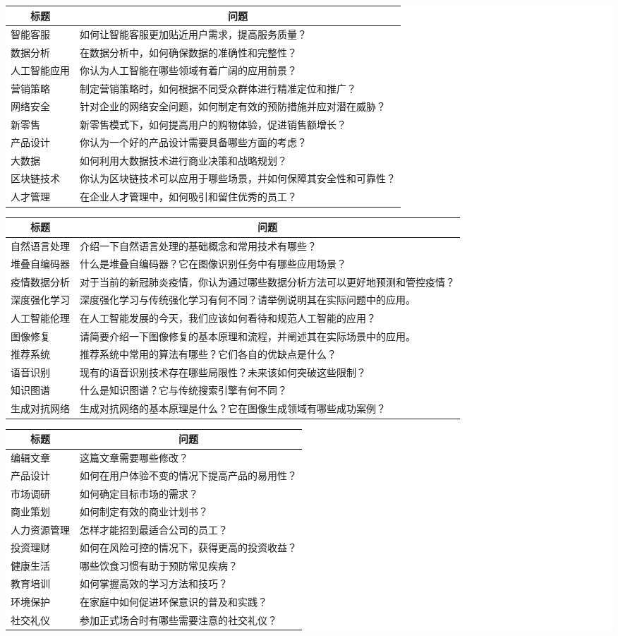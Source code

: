| 标题 | 问题 |
| --- | --- |
| 智能客服 | 如何让智能客服更加贴近用户需求，提高服务质量？ |
| 数据分析 | 在数据分析中，如何确保数据的准确性和完整性？ |
| 人工智能应用 | 你认为人工智能在哪些领域有着广阔的应用前景？ |
| 营销策略 | 制定营销策略时，如何根据不同受众群体进行精准定位和推广？ |
| 网络安全 | 针对企业的网络安全问题，如何制定有效的预防措施并应对潜在威胁？ |
| 新零售 | 新零售模式下，如何提高用户的购物体验，促进销售额增长？ |
| 产品设计 | 你认为一个好的产品设计需要具备哪些方面的考虑？ |
| 大数据 | 如何利用大数据技术进行商业决策和战略规划？ |
| 区块链技术 | 你认为区块链技术可以应用于哪些场景，并如何保障其安全性和可靠性？ |
| 人才管理 | 在企业人才管理中，如何吸引和留住优秀的员工？ |

|标题|问题|
|---|---|
|自然语言处理|介绍一下自然语言处理的基础概念和常用技术有哪些？|
|堆叠自编码器|什么是堆叠自编码器？它在图像识别任务中有哪些应用场景？|
|疫情数据分析|对于当前的新冠肺炎疫情，你认为通过哪些数据分析方法可以更好地预测和管控疫情？|
|深度强化学习|深度强化学习与传统强化学习有何不同？请举例说明其在实际问题中的应用。|
|人工智能伦理|在人工智能发展的今天，我们应该如何看待和规范人工智能的应用？|
|图像修复|请简要介绍一下图像修复的基本原理和流程，并阐述其在实际场景中的应用。|
|推荐系统|推荐系统中常用的算法有哪些？它们各自的优缺点是什么？|
|语音识别|现有的语音识别技术存在哪些局限性？未来该如何突破这些限制？|
|知识图谱|什么是知识图谱？它与传统搜索引擎有何不同？|
|生成对抗网络|生成对抗网络的基本原理是什么？它在图像生成领域有哪些成功案例？|

| 标题                              | 问题                                                                                                                                                                                                                                              |
|----------------------------------|---------------------------------------------------------------------------------------------------------------------------------------------------------------------------------------------------------------------------------------------------|
| 编辑文章                        | 这篇文章需要哪些修改？                                                                                                                                                                                                                            |
| 产品设计                        | 如何在用户体验不变的情况下提高产品的易用性？                                                                                                                                                                                                    |
| 市场调研                        | 如何确定目标市场的需求？                                                                                                                                                                                                                          |
| 商业策划                        | 如何制定有效的商业计划书？                                                                                                                                                                                                                        |
| 人力资源管理                    | 怎样才能招到最适合公司的员工？                                                                                                                                                                                                                    |
| 投资理财                        | 如何在风险可控的情况下，获得更高的投资收益？                                                                                                                                                                                                    |
| 健康生活                        | 哪些饮食习惯有助于预防常见疾病？                                                                                                                                                                                                                  |
| 教育培训                        | 如何掌握高效的学习方法和技巧？                                                                                                                                                                                                                    |
| 环境保护                        | 在家庭中如何促进环保意识的普及和实践？                                                                                                                                                                                                            |
| 社交礼仪                        | 参加正式场合时有哪些需要注意的社交礼仪？                                                                                                                                                                                                        |
